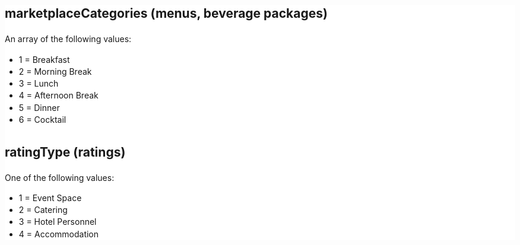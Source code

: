 ## marketplaceCategories \(menus, beverage packages\)

An array of the following values:

* 1 = Breakfast
* 2 = Morning Break
* 3 = Lunch
* 4 = Afternoon Break
* 5 = Dinner
* 6 = Cocktail

## ratingType \(ratings\)

One of the following values:

* 1 = Event Space
* 2 = Catering
* 3 = Hotel Personnel
* 4 = Accommodation
